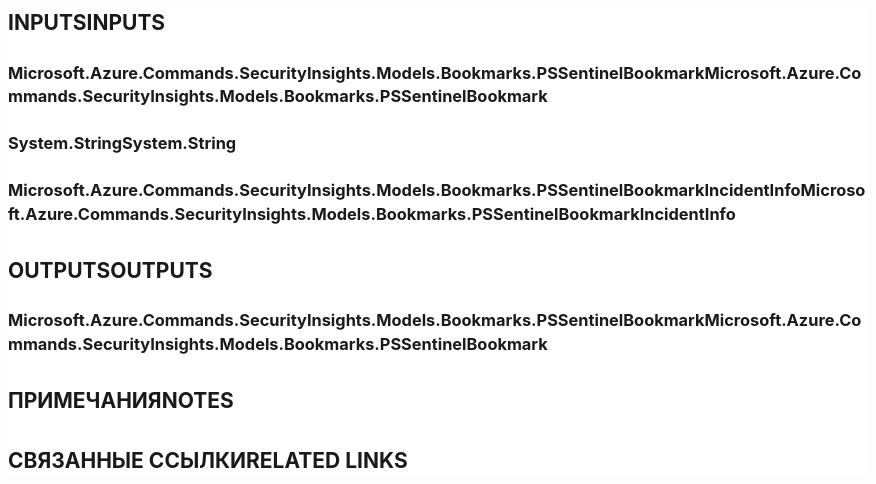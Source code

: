 ## <span data-ttu-id="6ecef-154">INPUTS</span><span class="sxs-lookup"><span data-stu-id="6ecef-154">INPUTS</span></span>

### <span data-ttu-id="6ecef-155">Microsoft.Azure.Commands.SecurityInsights.Models.Bookmarks.PSSentinelBookmark</span><span class="sxs-lookup"><span data-stu-id="6ecef-155">Microsoft.Azure.Commands.SecurityInsights.Models.Bookmarks.PSSentinelBookmark</span></span>

### <span data-ttu-id="6ecef-156">System.String</span><span class="sxs-lookup"><span data-stu-id="6ecef-156">System.String</span></span>

### <span data-ttu-id="6ecef-157">Microsoft.Azure.Commands.SecurityInsights.Models.Bookmarks.PSSentinelBookmarkIncidentInfo</span><span class="sxs-lookup"><span data-stu-id="6ecef-157">Microsoft.Azure.Commands.SecurityInsights.Models.Bookmarks.PSSentinelBookmarkIncidentInfo</span></span>

## <span data-ttu-id="6ecef-158">OUTPUTS</span><span class="sxs-lookup"><span data-stu-id="6ecef-158">OUTPUTS</span></span>

### <span data-ttu-id="6ecef-159">Microsoft.Azure.Commands.SecurityInsights.Models.Bookmarks.PSSentinelBookmark</span><span class="sxs-lookup"><span data-stu-id="6ecef-159">Microsoft.Azure.Commands.SecurityInsights.Models.Bookmarks.PSSentinelBookmark</span></span>

## <span data-ttu-id="6ecef-160">ПРИМЕЧАНИЯ</span><span class="sxs-lookup"><span data-stu-id="6ecef-160">NOTES</span></span>

## <span data-ttu-id="6ecef-161">СВЯЗАННЫЕ ССЫЛКИ</span><span class="sxs-lookup"><span data-stu-id="6ecef-161">RELATED LINKS</span></span>
